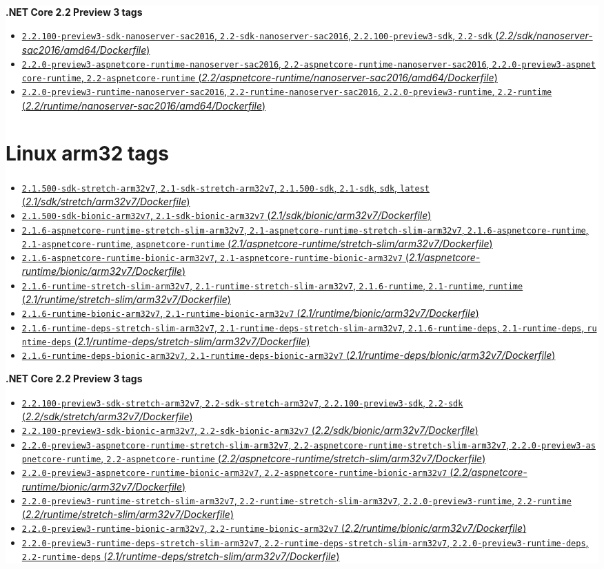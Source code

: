 **.NET Core 2.2 Preview 3 tags**

- [`2.2.100-preview3-sdk-nanoserver-sac2016`, `2.2-sdk-nanoserver-sac2016`, `2.2.100-preview3-sdk`, `2.2-sdk` (*2.2/sdk/nanoserver-sac2016/amd64/Dockerfile*)](https://github.com/dotnet/dotnet-docker/blob/master/2.2/sdk/nanoserver-sac2016/amd64/Dockerfile)
- [`2.2.0-preview3-aspnetcore-runtime-nanoserver-sac2016`, `2.2-aspnetcore-runtime-nanoserver-sac2016`, `2.2.0-preview3-aspnetcore-runtime`, `2.2-aspnetcore-runtime` (*2.2/aspnetcore-runtime/nanoserver-sac2016/amd64/Dockerfile*)](https://github.com/dotnet/dotnet-docker/blob/master/2.2/aspnetcore-runtime/nanoserver-sac2016/amd64/Dockerfile)
- [`2.2.0-preview3-runtime-nanoserver-sac2016`, `2.2-runtime-nanoserver-sac2016`, `2.2.0-preview3-runtime`, `2.2-runtime` (*2.2/runtime/nanoserver-sac2016/amd64/Dockerfile*)](https://github.com/dotnet/dotnet-docker/blob/master/2.2/runtime/nanoserver-sac2016/amd64/Dockerfile)

# Linux arm32 tags

- [`2.1.500-sdk-stretch-arm32v7`, `2.1-sdk-stretch-arm32v7`, `2.1.500-sdk`, `2.1-sdk`, `sdk`, `latest` (*2.1/sdk/stretch/arm32v7/Dockerfile*)](https://github.com/dotnet/dotnet-docker/blob/master/2.1/sdk/stretch/arm32v7/Dockerfile)
- [`2.1.500-sdk-bionic-arm32v7`, `2.1-sdk-bionic-arm32v7` (*2.1/sdk/bionic/arm32v7/Dockerfile*)](https://github.com/dotnet/dotnet-docker/blob/master/2.1/sdk/bionic/arm32v7/Dockerfile)
- [`2.1.6-aspnetcore-runtime-stretch-slim-arm32v7`, `2.1-aspnetcore-runtime-stretch-slim-arm32v7`, `2.1.6-aspnetcore-runtime`, `2.1-aspnetcore-runtime`, `aspnetcore-runtime` (*2.1/aspnetcore-runtime/stretch-slim/arm32v7/Dockerfile*)](https://github.com/dotnet/dotnet-docker/blob/master/2.1/aspnetcore-runtime/stretch-slim/arm32v7/Dockerfile)
- [`2.1.6-aspnetcore-runtime-bionic-arm32v7`, `2.1-aspnetcore-runtime-bionic-arm32v7` (*2.1/aspnetcore-runtime/bionic/arm32v7/Dockerfile*)](https://github.com/dotnet/dotnet-docker/blob/master/2.1/aspnetcore-runtime/bionic/arm32v7/Dockerfile)
- [`2.1.6-runtime-stretch-slim-arm32v7`, `2.1-runtime-stretch-slim-arm32v7`, `2.1.6-runtime`, `2.1-runtime`, `runtime` (*2.1/runtime/stretch-slim/arm32v7/Dockerfile*)](https://github.com/dotnet/dotnet-docker/blob/master/2.1/runtime/stretch-slim/arm32v7/Dockerfile)
- [`2.1.6-runtime-bionic-arm32v7`, `2.1-runtime-bionic-arm32v7` (*2.1/runtime/bionic/arm32v7/Dockerfile*)](https://github.com/dotnet/dotnet-docker/blob/master/2.1/runtime/bionic/arm32v7/Dockerfile)
- [`2.1.6-runtime-deps-stretch-slim-arm32v7`, `2.1-runtime-deps-stretch-slim-arm32v7`, `2.1.6-runtime-deps`, `2.1-runtime-deps`, `runtime-deps` (*2.1/runtime-deps/stretch-slim/arm32v7/Dockerfile*)](https://github.com/dotnet/dotnet-docker/blob/master/2.1/runtime-deps/stretch-slim/arm32v7/Dockerfile)
- [`2.1.6-runtime-deps-bionic-arm32v7`, `2.1-runtime-deps-bionic-arm32v7` (*2.1/runtime-deps/bionic/arm32v7/Dockerfile*)](https://github.com/dotnet/dotnet-docker/blob/master/2.1/runtime-deps/bionic/arm32v7/Dockerfile)

**.NET Core 2.2 Preview 3 tags**

- [`2.2.100-preview3-sdk-stretch-arm32v7`, `2.2-sdk-stretch-arm32v7`, `2.2.100-preview3-sdk`, `2.2-sdk` (*2.2/sdk/stretch/arm32v7/Dockerfile*)](https://github.com/dotnet/dotnet-docker/blob/master/2.2/sdk/stretch/arm32v7/Dockerfile)
- [`2.2.100-preview3-sdk-bionic-arm32v7`, `2.2-sdk-bionic-arm32v7` (*2.2/sdk/bionic/arm32v7/Dockerfile*)](https://github.com/dotnet/dotnet-docker/blob/master/2.2/sdk/bionic/arm32v7/Dockerfile)
- [`2.2.0-preview3-aspnetcore-runtime-stretch-slim-arm32v7`, `2.2-aspnetcore-runtime-stretch-slim-arm32v7`, `2.2.0-preview3-aspnetcore-runtime`, `2.2-aspnetcore-runtime` (*2.2/aspnetcore-runtime/stretch-slim/arm32v7/Dockerfile*)](https://github.com/dotnet/dotnet-docker/blob/master/2.2/aspnetcore-runtime/stretch-slim/arm32v7/Dockerfile)
- [`2.2.0-preview3-aspnetcore-runtime-bionic-arm32v7`, `2.2-aspnetcore-runtime-bionic-arm32v7` (*2.2/aspnetcore-runtime/bionic/arm32v7/Dockerfile*)](https://github.com/dotnet/dotnet-docker/blob/master/2.2/aspnetcore-runtime/bionic/arm32v7/Dockerfile)
- [`2.2.0-preview3-runtime-stretch-slim-arm32v7`, `2.2-runtime-stretch-slim-arm32v7`, `2.2.0-preview3-runtime`, `2.2-runtime` (*2.2/runtime/stretch-slim/arm32v7/Dockerfile*)](https://github.com/dotnet/dotnet-docker/blob/master/2.2/runtime/stretch-slim/arm32v7/Dockerfile)
- [`2.2.0-preview3-runtime-bionic-arm32v7`, `2.2-runtime-bionic-arm32v7` (*2.2/runtime/bionic/arm32v7/Dockerfile*)](https://github.com/dotnet/dotnet-docker/blob/master/2.2/runtime/bionic/arm32v7/Dockerfile)
- [`2.2.0-preview3-runtime-deps-stretch-slim-arm32v7`, `2.2-runtime-deps-stretch-slim-arm32v7`, `2.2.0-preview3-runtime-deps`, `2.2-runtime-deps` (*2.1/runtime-deps/stretch-slim/arm32v7/Dockerfile*)](https://github.com/dotnet/dotnet-docker/blob/master/2.1/runtime-deps/stretch-slim/arm32v7/Dockerfile)